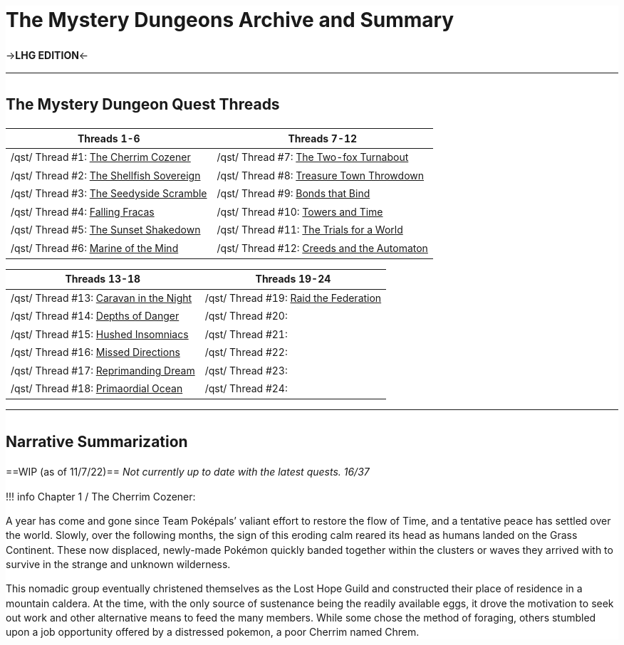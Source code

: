 # The Mystery Dungeons Archive and Summary
->**LHG EDITION**<-
***
## The Mystery Dungeon Quest Threads

Threads 1-6 | Threads 7-12
------ | ------
/qst/ Thread #1: [The Cherrim Cozener](https://archive.is/vmwhD) | /qst/ Thread #7: [The Two-fox Turnabout](https://suptg.thisisnotatrueending.com/qstarchive/2022/5262293/)
/qst/ Thread #2: [The Shellfish Sovereign](https://archive.is/xYXf8) | /qst/ Thread #8: [Treasure Town Throwdown](https://suptg.thisisnotatrueending.com/qstarchive/2022/5297344/)
/qst/ Thread #3: [The Seedyside Scramble](https://archive.ph/GwSqn) | /qst/ Thread #9: [Bonds that Bind](https://suptg.thisisnotatrueending.com/qstarchive/2022/5320928/)
/qst/ Thread #4: [Falling Fracas](https://archive.ph/2ExRR) | /qst/ Thread #10: [Towers and Time](https://suptg.thisisnotatrueending.com/qstarchive/2022/5350782/)
/qst/ Thread #5: [The Sunset Shakedown](https://archive.ph/ffZPw) | /qst/ Thread #11: [The Trials for a World](https://suptg.thisisnotatrueending.com/qstarchive/2022/5371911/)
/qst/ Thread #6: [Marine of the Mind](https://archive.ph/VawYj) | /qst/ Thread #12: [Creeds and the Automaton](https://suptg.thisisnotatrueending.com/qstarchive/2022/5417897/)

Threads 13-18 | Threads 19-24
------ | ------
/qst/ Thread #13: [Caravan in the Night](https://suptg.thisisnotatrueending.com/qstarchive/2022/5461450/) | /qst/ Thread #19: [Raid the Federation](https://suptg.thisisnotatrueending.com/qstarchive/2023/5702385/)
/qst/ Thread #14: [Depths of Danger](https://suptg.thisisnotatrueending.com/qstarchive/2023/5510217/) | /qst/ Thread #20: 
/qst/ Thread #15: [Hushed Insomniacs](https://suptg.thisisnotatrueending.com/qstarchive/2023/5557513/) | /qst/ Thread #21:
/qst/ Thread #16: [Missed Directions](https://suptg.thisisnotatrueending.com/qstarchive/2023/5597797/) | /qst/ Thread #22:
/qst/ Thread #17: [Reprimanding Dream](https://suptg.thisisnotatrueending.com/qstarchive/2023/5637501/) | /qst/ Thread #23: 
/qst/ Thread #18: [Primaordial Ocean](https://suptg.thisisnotatrueending.com/qstarchive/2023/5669236/) | /qst/ Thread #24: 

***
## Narrative Summarization
==WIP (as of 11/7/22)== *Not currently up to date with the latest quests. 16/37*

!!! info Chapter 1 / The Cherrim Cozener:

A year has come and gone since Team Poképals’ valiant effort to restore the flow of Time, and a tentative peace has settled over the world. Slowly, over the following months, the sign of this eroding calm reared its head as humans landed on the Grass Continent. These now displaced, newly-made Pokémon quickly banded together within the clusters or waves they arrived with to survive in the strange and unknown wilderness. 

This nomadic group eventually christened themselves as the Lost Hope Guild and constructed their place of residence in a mountain caldera. At the time, with the only source of sustenance being the readily available eggs, it drove the motivation to seek out work and other alternative means to feed the many members. While some chose the method of foraging, others stumbled upon a job opportunity offered by a distressed pokemon, a poor Cherrim named Chrem.
